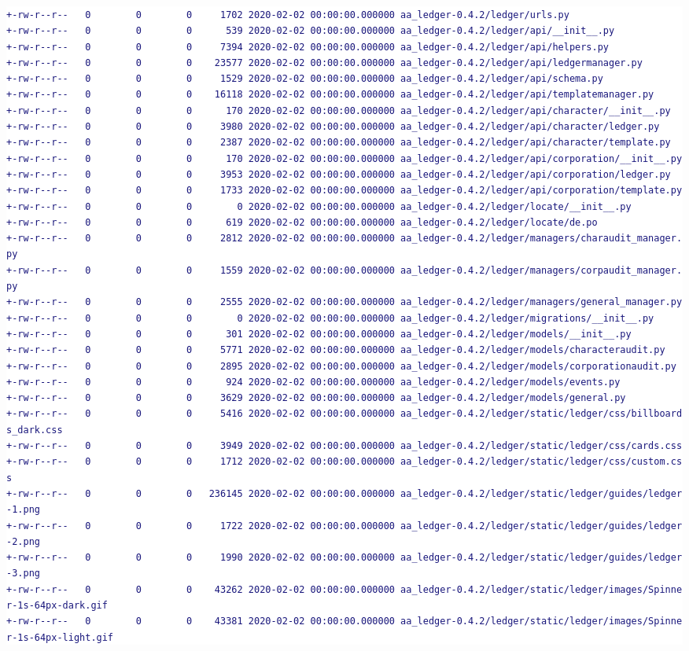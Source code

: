 ```diff
+-rw-r--r--   0        0        0     1702 2020-02-02 00:00:00.000000 aa_ledger-0.4.2/ledger/urls.py
+-rw-r--r--   0        0        0      539 2020-02-02 00:00:00.000000 aa_ledger-0.4.2/ledger/api/__init__.py
+-rw-r--r--   0        0        0     7394 2020-02-02 00:00:00.000000 aa_ledger-0.4.2/ledger/api/helpers.py
+-rw-r--r--   0        0        0    23577 2020-02-02 00:00:00.000000 aa_ledger-0.4.2/ledger/api/ledgermanager.py
+-rw-r--r--   0        0        0     1529 2020-02-02 00:00:00.000000 aa_ledger-0.4.2/ledger/api/schema.py
+-rw-r--r--   0        0        0    16118 2020-02-02 00:00:00.000000 aa_ledger-0.4.2/ledger/api/templatemanager.py
+-rw-r--r--   0        0        0      170 2020-02-02 00:00:00.000000 aa_ledger-0.4.2/ledger/api/character/__init__.py
+-rw-r--r--   0        0        0     3980 2020-02-02 00:00:00.000000 aa_ledger-0.4.2/ledger/api/character/ledger.py
+-rw-r--r--   0        0        0     2387 2020-02-02 00:00:00.000000 aa_ledger-0.4.2/ledger/api/character/template.py
+-rw-r--r--   0        0        0      170 2020-02-02 00:00:00.000000 aa_ledger-0.4.2/ledger/api/corporation/__init__.py
+-rw-r--r--   0        0        0     3953 2020-02-02 00:00:00.000000 aa_ledger-0.4.2/ledger/api/corporation/ledger.py
+-rw-r--r--   0        0        0     1733 2020-02-02 00:00:00.000000 aa_ledger-0.4.2/ledger/api/corporation/template.py
+-rw-r--r--   0        0        0        0 2020-02-02 00:00:00.000000 aa_ledger-0.4.2/ledger/locate/__init__.py
+-rw-r--r--   0        0        0      619 2020-02-02 00:00:00.000000 aa_ledger-0.4.2/ledger/locate/de.po
+-rw-r--r--   0        0        0     2812 2020-02-02 00:00:00.000000 aa_ledger-0.4.2/ledger/managers/charaudit_manager.py
+-rw-r--r--   0        0        0     1559 2020-02-02 00:00:00.000000 aa_ledger-0.4.2/ledger/managers/corpaudit_manager.py
+-rw-r--r--   0        0        0     2555 2020-02-02 00:00:00.000000 aa_ledger-0.4.2/ledger/managers/general_manager.py
+-rw-r--r--   0        0        0        0 2020-02-02 00:00:00.000000 aa_ledger-0.4.2/ledger/migrations/__init__.py
+-rw-r--r--   0        0        0      301 2020-02-02 00:00:00.000000 aa_ledger-0.4.2/ledger/models/__init__.py
+-rw-r--r--   0        0        0     5771 2020-02-02 00:00:00.000000 aa_ledger-0.4.2/ledger/models/characteraudit.py
+-rw-r--r--   0        0        0     2895 2020-02-02 00:00:00.000000 aa_ledger-0.4.2/ledger/models/corporationaudit.py
+-rw-r--r--   0        0        0      924 2020-02-02 00:00:00.000000 aa_ledger-0.4.2/ledger/models/events.py
+-rw-r--r--   0        0        0     3629 2020-02-02 00:00:00.000000 aa_ledger-0.4.2/ledger/models/general.py
+-rw-r--r--   0        0        0     5416 2020-02-02 00:00:00.000000 aa_ledger-0.4.2/ledger/static/ledger/css/billboards_dark.css
+-rw-r--r--   0        0        0     3949 2020-02-02 00:00:00.000000 aa_ledger-0.4.2/ledger/static/ledger/css/cards.css
+-rw-r--r--   0        0        0     1712 2020-02-02 00:00:00.000000 aa_ledger-0.4.2/ledger/static/ledger/css/custom.css
+-rw-r--r--   0        0        0   236145 2020-02-02 00:00:00.000000 aa_ledger-0.4.2/ledger/static/ledger/guides/ledger-1.png
+-rw-r--r--   0        0        0     1722 2020-02-02 00:00:00.000000 aa_ledger-0.4.2/ledger/static/ledger/guides/ledger-2.png
+-rw-r--r--   0        0        0     1990 2020-02-02 00:00:00.000000 aa_ledger-0.4.2/ledger/static/ledger/guides/ledger-3.png
+-rw-r--r--   0        0        0    43262 2020-02-02 00:00:00.000000 aa_ledger-0.4.2/ledger/static/ledger/images/Spinner-1s-64px-dark.gif
+-rw-r--r--   0        0        0    43381 2020-02-02 00:00:00.000000 aa_ledger-0.4.2/ledger/static/ledger/images/Spinner-1s-64px-light.gif
```